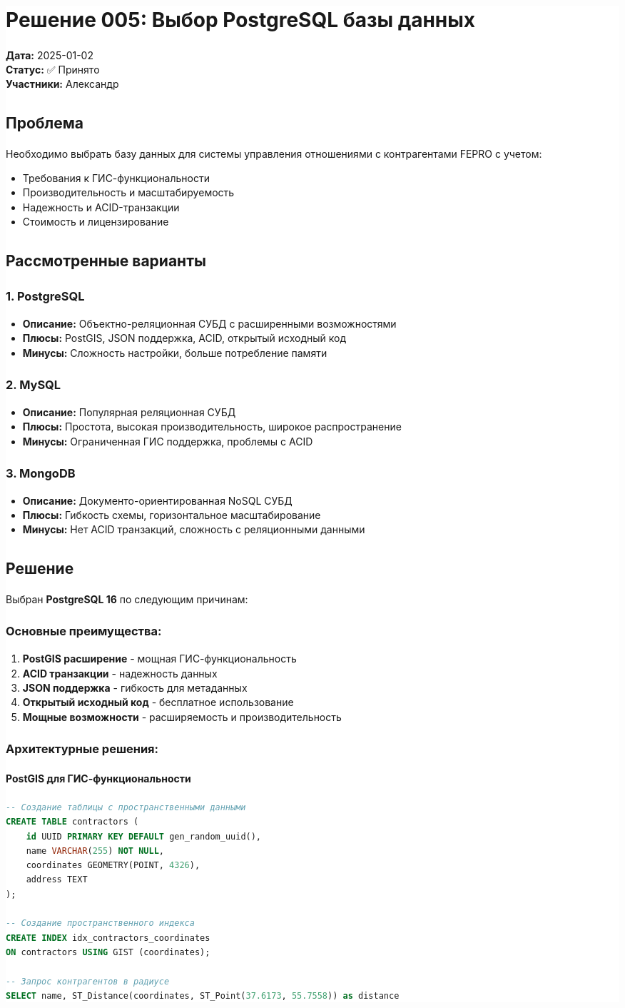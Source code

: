 # Решение 005: Выбор PostgreSQL базы данных

**Дата:** 2025-01-02  
**Статус:** ✅ Принято  
**Участники:** Александр  

## Проблема

Необходимо выбрать базу данных для системы управления отношениями с контрагентами FEPRO с учетом:
- Требования к ГИС-функциональности
- Производительность и масштабируемость
- Надежность и ACID-транзакции
- Стоимость и лицензирование

## Рассмотренные варианты

### 1. PostgreSQL
- **Описание:** Объектно-реляционная СУБД с расширенными возможностями
- **Плюсы:** PostGIS, JSON поддержка, ACID, открытый исходный код
- **Минусы:** Сложность настройки, больше потребление памяти

### 2. MySQL
- **Описание:** Популярная реляционная СУБД
- **Плюсы:** Простота, высокая производительность, широкое распространение
- **Минусы:** Ограниченная ГИС поддержка, проблемы с ACID

### 3. MongoDB
- **Описание:** Документо-ориентированная NoSQL СУБД
- **Плюсы:** Гибкость схемы, горизонтальное масштабирование
- **Минусы:** Нет ACID транзакций, сложность с реляционными данными

## Решение

Выбран **PostgreSQL 16** по следующим причинам:

### Основные преимущества:
1. **PostGIS расширение** - мощная ГИС-функциональность
2. **ACID транзакции** - надежность данных
3. **JSON поддержка** - гибкость для метаданных
4. **Открытый исходный код** - бесплатное использование
5. **Мощные возможности** - расширяемость и производительность

### Архитектурные решения:

#### PostGIS для ГИС-функциональности
```sql
-- Создание таблицы с пространственными данными
CREATE TABLE contractors (
    id UUID PRIMARY KEY DEFAULT gen_random_uuid(),
    name VARCHAR(255) NOT NULL,
    coordinates GEOMETRY(POINT, 4326),
    address TEXT
);

-- Создание пространственного индекса
CREATE INDEX idx_contractors_coordinates 
ON contractors USING GIST (coordinates);

-- Запрос контрагентов в радиусе
SELECT name, ST_Distance(coordinates, ST_Point(37.6173, 55.7558)) as distance
```